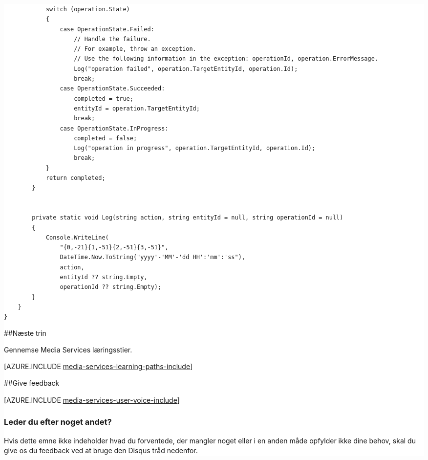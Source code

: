                 switch (operation.State)
                {
                    case OperationState.Failed:
                        // Handle the failure. 
                        // For example, throw an exception. 
                        // Use the following information in the exception: operationId, operation.ErrorMessage.
                        Log("operation failed", operation.TargetEntityId, operation.Id);
                        break;
                    case OperationState.Succeeded:
                        completed = true;
                        entityId = operation.TargetEntityId;
                        break;
                    case OperationState.InProgress:
                        completed = false;
                        Log("operation in progress", operation.TargetEntityId, operation.Id);
                        break;
                }
                return completed;
            }
    
    
            private static void Log(string action, string entityId = null, string operationId = null)
            {
                Console.WriteLine(
                    "{0,-21}{1,-51}{2,-51}{3,-51}",
                    DateTime.Now.ToString("yyyy'-'MM'-'dd HH':'mm':'ss"),
                    action,
                    entityId ?? string.Empty,
                    operationId ?? string.Empty);
            }
        }
    }   


##<a name="next-step"></a>Næste trin

Gennemse Media Services læringsstier.

[AZURE.INCLUDE [media-services-learning-paths-include](../../includes/media-services-learning-paths-include.md)]

##<a name="provide-feedback"></a>Give feedback

[AZURE.INCLUDE [media-services-user-voice-include](../../includes/media-services-user-voice-include.md)]

### <a name="looking-for-something-else"></a>Leder du efter noget andet?

Hvis dette emne ikke indeholder hvad du forventede, der mangler noget eller i en anden måde opfylder ikke dine behov, skal du give os du feedback ved at bruge den Disqus tråd nedenfor.
